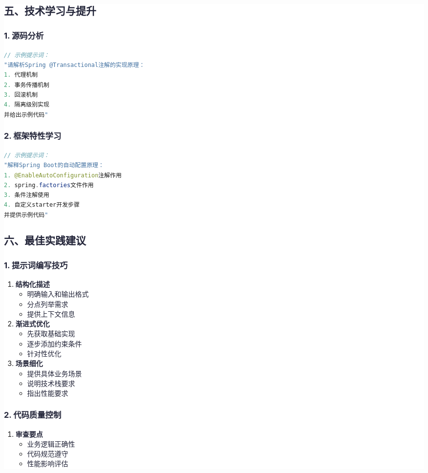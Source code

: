 ## <font style="color:rgba(6, 8, 31, 0.88);">五、技术学习与提升</font>

### <font style="color:rgba(6, 8, 31, 0.88);">1. 源码分析</font>

```java
// 示例提示词：  
"请解析Spring @Transactional注解的实现原理：  
1. 代理机制  
2. 事务传播机制  
3. 回滚机制  
4. 隔离级别实现  
并给出示例代码"
```

### <font style="color:rgba(6, 8, 31, 0.88);">2. 框架特性学习</font>

```java
// 示例提示词：  
"解释Spring Boot的自动配置原理：  
1. @EnableAutoConfiguration注解作用  
2. spring.factories文件作用  
3. 条件注解使用  
4. 自定义starter开发步骤  
并提供示例代码"
```

## <font style="color:rgba(6, 8, 31, 0.88);">六、最佳实践建议</font>

### <font style="color:rgba(6, 8, 31, 0.88);">1. 提示词编写技巧</font>

1. **<font style="color:rgba(6, 8, 31, 0.88);">结构化描述</font>**
    + <font style="color:rgba(6, 8, 31, 0.88);">明确输入和输出格式</font>
    + <font style="color:rgba(6, 8, 31, 0.88);">分点列举需求</font>
    + <font style="color:rgba(6, 8, 31, 0.88);">提供上下文信息</font>
2. **<font style="color:rgba(6, 8, 31, 0.88);">渐进式优化</font>**
    + <font style="color:rgba(6, 8, 31, 0.88);">先获取基础实现</font>
    + <font style="color:rgba(6, 8, 31, 0.88);">逐步添加约束条件</font>
    + <font style="color:rgba(6, 8, 31, 0.88);">针对性优化</font>
3. **<font style="color:rgba(6, 8, 31, 0.88);">场景细化</font>**
    + <font style="color:rgba(6, 8, 31, 0.88);">提供具体业务场景</font>
    + <font style="color:rgba(6, 8, 31, 0.88);">说明技术栈要求</font>
    + <font style="color:rgba(6, 8, 31, 0.88);">指出性能要求</font>

### <font style="color:rgba(6, 8, 31, 0.88);">2. 代码质量控制</font>

1. **<font style="color:rgba(6, 8, 31, 0.88);">审查要点</font>**
    + <font style="color:rgba(6, 8, 31, 0.88);">业务逻辑正确性</font>
    + <font style="color:rgba(6, 8, 31, 0.88);">代码规范遵守</font>
    + <font style="color:rgba(6, 8, 31, 0.88);">性能影响评估</font>
